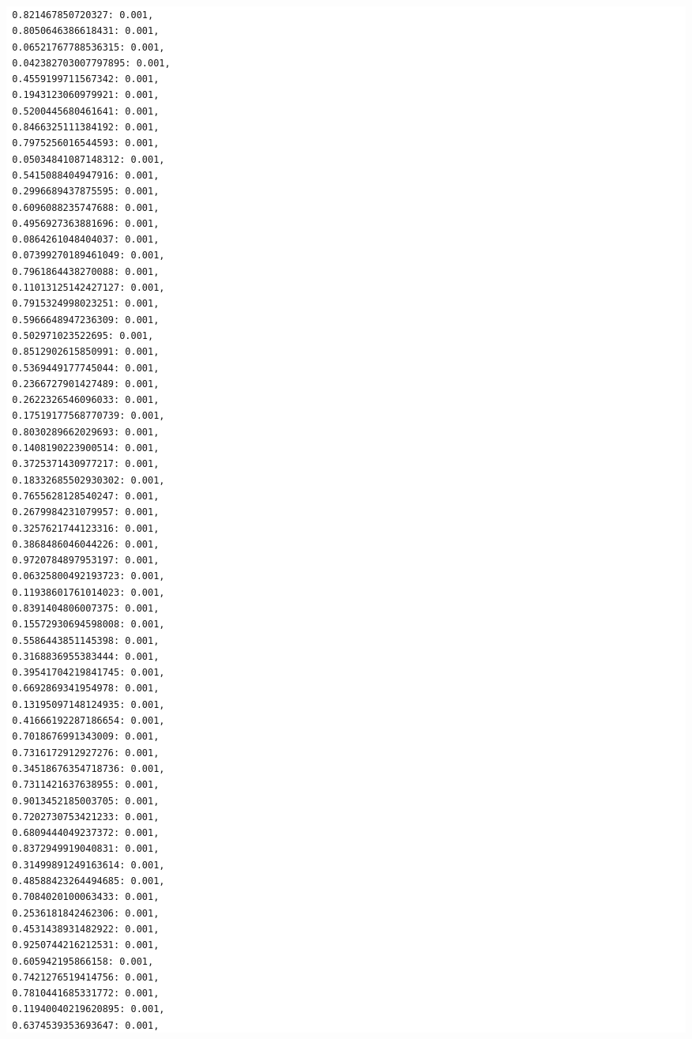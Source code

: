      0.821467850720327: 0.001,
     0.8050646386618431: 0.001,
     0.06521767788536315: 0.001,
     0.042382703007797895: 0.001,
     0.4559199711567342: 0.001,
     0.1943123060979921: 0.001,
     0.5200445680461641: 0.001,
     0.8466325111384192: 0.001,
     0.7975256016544593: 0.001,
     0.05034841087148312: 0.001,
     0.5415088404947916: 0.001,
     0.2996689437875595: 0.001,
     0.6096088235747688: 0.001,
     0.4956927363881696: 0.001,
     0.0864261048404037: 0.001,
     0.07399270189461049: 0.001,
     0.7961864438270088: 0.001,
     0.11013125142427127: 0.001,
     0.7915324998023251: 0.001,
     0.5966648947236309: 0.001,
     0.502971023522695: 0.001,
     0.8512902615850991: 0.001,
     0.5369449177745044: 0.001,
     0.2366727901427489: 0.001,
     0.2622326546096033: 0.001,
     0.17519177568770739: 0.001,
     0.8030289662029693: 0.001,
     0.1408190223900514: 0.001,
     0.3725371430977217: 0.001,
     0.18332685502930302: 0.001,
     0.7655628128540247: 0.001,
     0.2679984231079957: 0.001,
     0.3257621744123316: 0.001,
     0.3868486046044226: 0.001,
     0.9720784897953197: 0.001,
     0.06325800492193723: 0.001,
     0.11938601761014023: 0.001,
     0.8391404806007375: 0.001,
     0.15572930694598008: 0.001,
     0.5586443851145398: 0.001,
     0.3168836955383444: 0.001,
     0.39541704219841745: 0.001,
     0.6692869341954978: 0.001,
     0.13195097148124935: 0.001,
     0.41666192287186654: 0.001,
     0.7018676991343009: 0.001,
     0.7316172912927276: 0.001,
     0.34518676354718736: 0.001,
     0.7311421637638955: 0.001,
     0.9013452185003705: 0.001,
     0.7202730753421233: 0.001,
     0.6809444049237372: 0.001,
     0.8372949919040831: 0.001,
     0.31499891249163614: 0.001,
     0.48588423264494685: 0.001,
     0.7084020100063433: 0.001,
     0.2536181842462306: 0.001,
     0.4531438931482922: 0.001,
     0.9250744216212531: 0.001,
     0.605942195866158: 0.001,
     0.7421276519414756: 0.001,
     0.7810441685331772: 0.001,
     0.11940040219620895: 0.001,
     0.6374539353693647: 0.001,